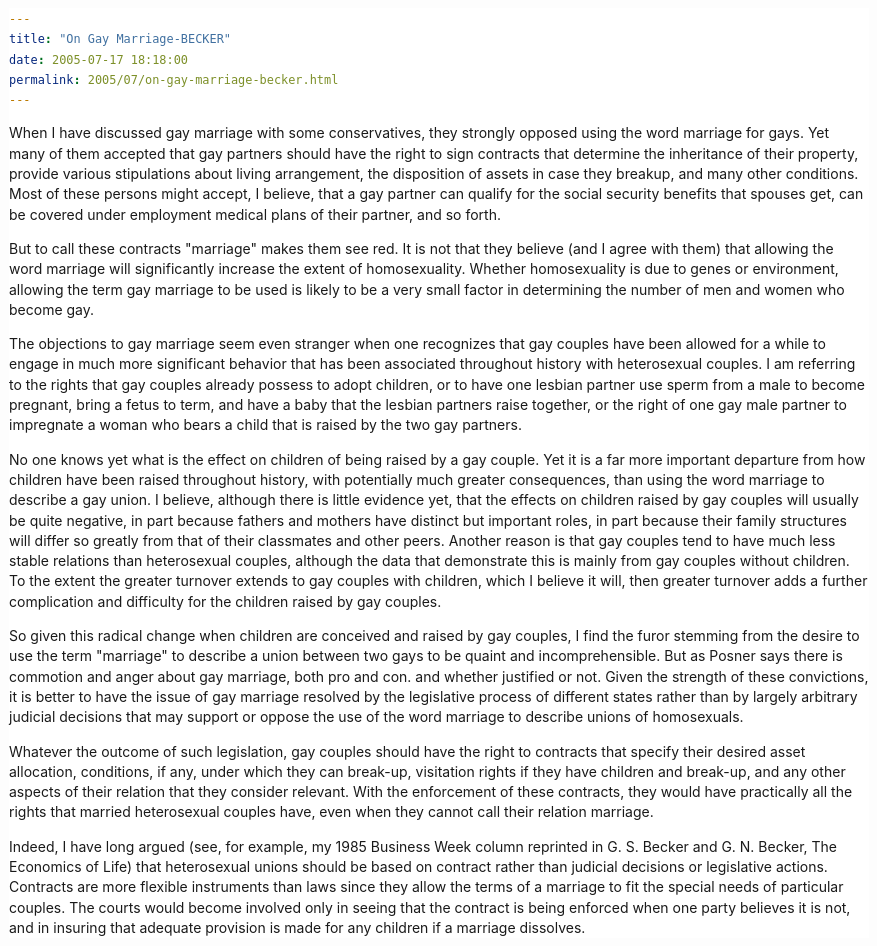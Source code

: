 ```yaml
---
title: "On Gay Marriage-BECKER"
date: 2005-07-17 18:18:00
permalink: 2005/07/on-gay-marriage-becker.html
---
```

When I have discussed gay marriage with some conservatives, they strongly opposed using the word marriage for gays. Yet many of them accepted that gay partners should have the right to sign contracts that determine the inheritance of their property, provide various stipulations about living arrangement, the disposition of assets in case they breakup, and many other conditions. Most of these persons might accept, I believe, that a gay partner can qualify for the social security benefits that spouses get, can be covered under employment medical plans of their partner, and so forth.

But to call these contracts "marriage" makes them see red. It is not that they believe (and I agree with them) that allowing the word marriage will significantly increase the extent of homosexuality. Whether homosexuality is due to genes or environment, allowing the term gay marriage to be used is likely to be a very small factor in determining the number of men and women who become gay.

The objections to gay marriage seem even stranger when one recognizes that gay couples have been allowed for a while to engage in much more significant behavior that has been associated throughout history with heterosexual couples. I am referring to the rights that gay couples already possess to adopt children, or to have one lesbian partner use sperm from a male to become pregnant, bring a fetus to term, and have a baby that the lesbian partners raise together, or the right of one gay male partner to impregnate a woman who bears a child that is raised by the two gay partners.

No one knows yet what is the effect on children of being raised by a gay couple. Yet it is a far more important departure from how children have been raised throughout history, with potentially much greater consequences, than using the word marriage to describe a gay union. I believe, although there is little evidence yet, that the effects on children raised by gay couples will usually be quite negative, in part because fathers and mothers have distinct but important roles, in part because their family structures will differ so greatly from that of their classmates and other peers. Another reason is that gay couples tend to have much less stable relations than heterosexual couples, although the data that demonstrate this is mainly from gay couples without children. To the extent the greater turnover extends to gay couples with children, which I believe it will, then greater turnover adds a further complication and difficulty for the children raised by gay couples.

So given this radical change when children are conceived and raised by gay couples, I find the furor stemming from the desire to use the term "marriage" to describe a union between two gays to be quaint and incomprehensible. But as Posner says there is commotion and anger about gay marriage, both pro and con. and whether justified or not. Given the strength of these convictions, it is better to have the issue of gay marriage resolved by the legislative process of different states rather than by largely arbitrary judicial decisions that may support or oppose the use of the word marriage to describe unions of homosexuals.

Whatever the outcome of such legislation, gay couples should have the right to contracts that specify their desired asset allocation, conditions, if any, under which they can break-up, visitation rights if they have children and break-up, and any other aspects of their relation that they consider relevant. With the enforcement of these contracts, they would have practically all the rights that married heterosexual couples have, even when they cannot call their relation marriage.

Indeed, I have long argued (see, for example, my 1985 Business Week column reprinted in G. S. Becker and G. N. Becker, The Economics of Life) that heterosexual unions should be based on contract rather than judicial decisions or legislative actions. Contracts are more flexible instruments than laws since they allow the terms of a marriage to fit the special needs of particular couples. The courts would become involved only in seeing that the contract is being enforced when one party believes it is not, and in insuring that adequate provision is made for any children if a marriage dissolves. 
